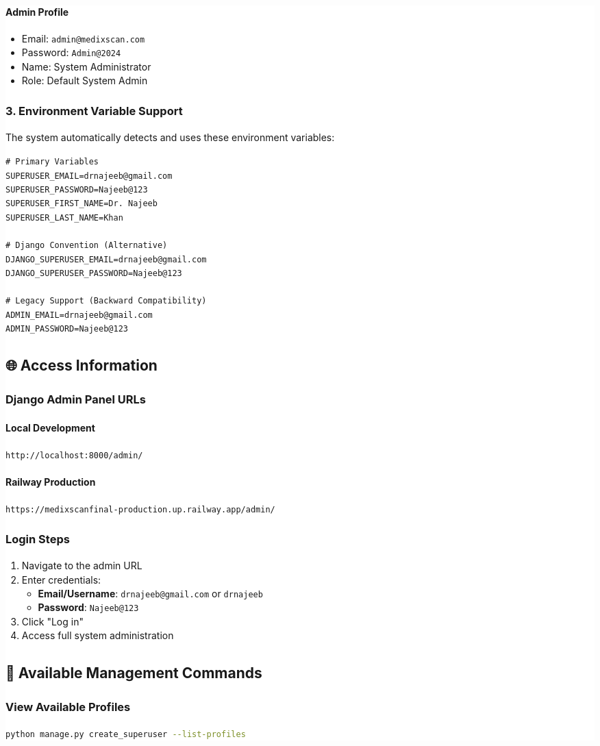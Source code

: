 #### **Admin Profile**
- Email: `admin@medixscan.com`
- Password: `Admin@2024`
- Name: System Administrator
- Role: Default System Admin

### **3. Environment Variable Support**
The system automatically detects and uses these environment variables:

```env
# Primary Variables
SUPERUSER_EMAIL=drnajeeb@gmail.com
SUPERUSER_PASSWORD=Najeeb@123
SUPERUSER_FIRST_NAME=Dr. Najeeb
SUPERUSER_LAST_NAME=Khan

# Django Convention (Alternative)
DJANGO_SUPERUSER_EMAIL=drnajeeb@gmail.com
DJANGO_SUPERUSER_PASSWORD=Najeeb@123

# Legacy Support (Backward Compatibility)
ADMIN_EMAIL=drnajeeb@gmail.com
ADMIN_PASSWORD=Najeeb@123
```

## 🌐 Access Information

### **Django Admin Panel URLs**

#### **Local Development**
```
http://localhost:8000/admin/
```

#### **Railway Production**
```
https://medixscanfinal-production.up.railway.app/admin/
```

### **Login Steps**
1. Navigate to the admin URL
2. Enter credentials:
   - **Email/Username**: `drnajeeb@gmail.com` or `drnajeeb`
   - **Password**: `Najeeb@123`
3. Click "Log in"
4. Access full system administration

## 🔧 Available Management Commands

### **View Available Profiles**
```bash
python manage.py create_superuser --list-profiles
```
